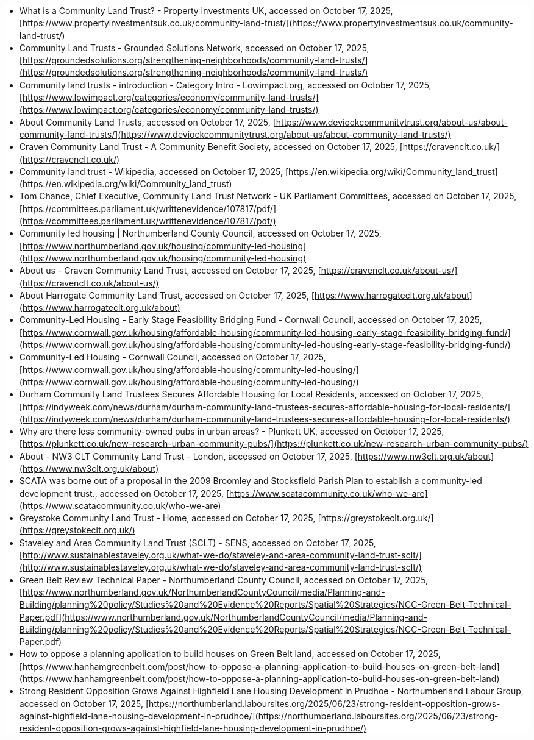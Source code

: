 - What is a Community Land Trust? - Property Investments UK, accessed on October 17, 2025, [https://www.propertyinvestmentsuk.co.uk/community-land-trust/](https://www.propertyinvestmentsuk.co.uk/community-land-trust/)
- Community Land Trusts - Grounded Solutions Network, accessed on October 17, 2025, [https://groundedsolutions.org/strengthening-neighborhoods/community-land-trusts/](https://groundedsolutions.org/strengthening-neighborhoods/community-land-trusts/)
- Community land trusts - introduction - Category Intro - Lowimpact.org, accessed on October 17, 2025, [https://www.lowimpact.org/categories/economy/community-land-trusts/](https://www.lowimpact.org/categories/economy/community-land-trusts/)
- About Community Land Trusts, accessed on October 17, 2025, [https://www.deviockcommunitytrust.org/about-us/about-community-land-trusts/](https://www.deviockcommunitytrust.org/about-us/about-community-land-trusts/)
- Craven Community Land Trust - A Community Benefit Society, accessed on October 17, 2025, [https://cravenclt.co.uk/](https://cravenclt.co.uk/)
- Community land trust - Wikipedia, accessed on October 17, 2025, [https://en.wikipedia.org/wiki/Community_land_trust](https://en.wikipedia.org/wiki/Community_land_trust)
- Tom Chance, Chief Executive, Community Land Trust Network - UK Parliament Committees, accessed on October 17, 2025, [https://committees.parliament.uk/writtenevidence/107817/pdf/](https://committees.parliament.uk/writtenevidence/107817/pdf/)
- Community led housing | Northumberland County Council, accessed on October 17, 2025, [https://www.northumberland.gov.uk/housing/community-led-housing](https://www.northumberland.gov.uk/housing/community-led-housing)
- About us - Craven Community Land Trust, accessed on October 17, 2025, [https://cravenclt.co.uk/about-us/](https://cravenclt.co.uk/about-us/)
- About Harrogate Community Land Trust, accessed on October 17, 2025, [https://www.harrogateclt.org.uk/about](https://www.harrogateclt.org.uk/about)
- Community-Led Housing - Early Stage Feasibility Bridging Fund - Cornwall Council, accessed on October 17, 2025, [https://www.cornwall.gov.uk/housing/affordable-housing/community-led-housing-early-stage-feasibility-bridging-fund/](https://www.cornwall.gov.uk/housing/affordable-housing/community-led-housing-early-stage-feasibility-bridging-fund/)
- Community-Led Housing - Cornwall Council, accessed on October 17, 2025, [https://www.cornwall.gov.uk/housing/affordable-housing/community-led-housing/](https://www.cornwall.gov.uk/housing/affordable-housing/community-led-housing/)
- Durham Community Land Trustees Secures Affordable Housing for Local Residents, accessed on October 17, 2025, [https://indyweek.com/news/durham/durham-community-land-trustees-secures-affordable-housing-for-local-residents/](https://indyweek.com/news/durham/durham-community-land-trustees-secures-affordable-housing-for-local-residents/)
- Why are there less community-owned pubs in urban areas? - Plunkett UK, accessed on October 17, 2025, [https://plunkett.co.uk/new-research-urban-community-pubs/](https://plunkett.co.uk/new-research-urban-community-pubs/)
- About - NW3 CLT Community Land Trust - London, accessed on October 17, 2025, [https://www.nw3clt.org.uk/about](https://www.nw3clt.org.uk/about)
- SCATA was borne out of a proposal in the 2009 Broomley and Stocksfield Parish Plan to establish a community-led development trust., accessed on October 17, 2025, [https://www.scatacommunity.co.uk/who-we-are](https://www.scatacommunity.co.uk/who-we-are)
- Greystoke Community Land Trust - Home, accessed on October 17, 2025, [https://greystokeclt.org.uk/](https://greystokeclt.org.uk/)
- Staveley and Area Community Land Trust (SCLT) - SENS, accessed on October 17, 2025, [http://www.sustainablestaveley.org.uk/what-we-do/staveley-and-area-community-land-trust-sclt/](http://www.sustainablestaveley.org.uk/what-we-do/staveley-and-area-community-land-trust-sclt/)
- Green Belt Review Technical Paper - Northumberland County Council, accessed on October 17, 2025, [https://www.northumberland.gov.uk/NorthumberlandCountyCouncil/media/Planning-and-Building/planning%20policy/Studies%20and%20Evidence%20Reports/Spatial%20Strategies/NCC-Green-Belt-Technical-Paper.pdf](https://www.northumberland.gov.uk/NorthumberlandCountyCouncil/media/Planning-and-Building/planning%20policy/Studies%20and%20Evidence%20Reports/Spatial%20Strategies/NCC-Green-Belt-Technical-Paper.pdf)
- How to oppose a planning application to build houses on Green Belt land, accessed on October 17, 2025, [https://www.hanhamgreenbelt.com/post/how-to-oppose-a-planning-application-to-build-houses-on-green-belt-land](https://www.hanhamgreenbelt.com/post/how-to-oppose-a-planning-application-to-build-houses-on-green-belt-land)
- Strong Resident Opposition Grows Against Highfield Lane Housing Development in Prudhoe - Northumberland Labour Group, accessed on October 17, 2025, [https://northumberland.laboursites.org/2025/06/23/strong-resident-opposition-grows-against-highfield-lane-housing-development-in-prudhoe/](https://northumberland.laboursites.org/2025/06/23/strong-resident-opposition-grows-against-highfield-lane-housing-development-in-prudhoe/)